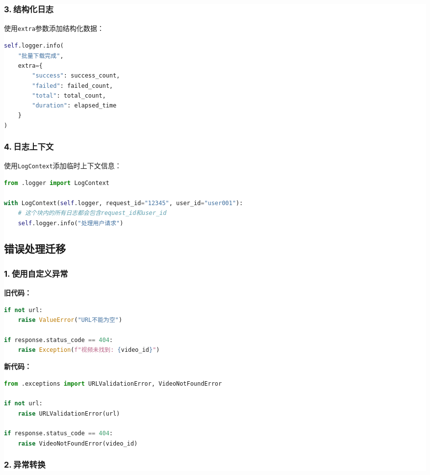 ### 3. 结构化日志

使用`extra`参数添加结构化数据：

```python
self.logger.info(
    "批量下载完成",
    extra={
        "success": success_count,
        "failed": failed_count,
        "total": total_count,
        "duration": elapsed_time
    }
)
```

### 4. 日志上下文

使用`LogContext`添加临时上下文信息：

```python
from .logger import LogContext

with LogContext(self.logger, request_id="12345", user_id="user001"):
    # 这个块内的所有日志都会包含request_id和user_id
    self.logger.info("处理用户请求")
```

## 错误处理迁移

### 1. 使用自定义异常

**旧代码：**
```python
if not url:
    raise ValueError("URL不能为空")

if response.status_code == 404:
    raise Exception(f"视频未找到: {video_id}")
```

**新代码：**
```python
from .exceptions import URLValidationError, VideoNotFoundError

if not url:
    raise URLValidationError(url)

if response.status_code == 404:
    raise VideoNotFoundError(video_id)
```

### 2. 异常转换
